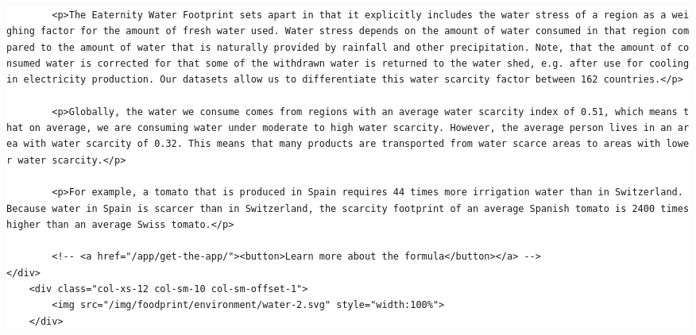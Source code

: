     		<p>The Eaternity Water Footprint sets apart in that it explicitly includes the water stress of a region as a weighing factor for the amount of fresh water used. Water stress depends on the amount of water consumed in that region compared to the amount of water that is naturally provided by rainfall and other precipitation. Note, that the amount of consumed water is corrected for that some of the withdrawn water is returned to the water shed, e.g. after use for cooling in electricity production. Our datasets allow us to differentiate this water scarcity factor between 162 countries.</p>

    		<p>Globally, the water we consume comes from regions with an average water scarcity index of 0.51, which means that on average, we are consuming water under moderate to high water scarcity. However, the average person lives in an area with water scarcity of 0.32. This means that many products are transported from water scarce areas to areas with lower water scarcity.</p>

    		<p>For example, a tomato that is produced in Spain requires 44 times more irrigation water than in Switzerland. Because water in Spain is scarcer than in Switzerland, the scarcity footprint of an average Spanish tomato is 2400 times higher than an average Swiss tomato.</p>

    		<!-- <a href="/app/get-the-app/"><button>Learn more about the formula</button></a> -->
    </div>
    	<div class="col-xs-12 col-sm-10 col-sm-offset-1">
    		<img src="/img/foodprint/environment/water-2.svg" style="width:100%">
    	</div>
